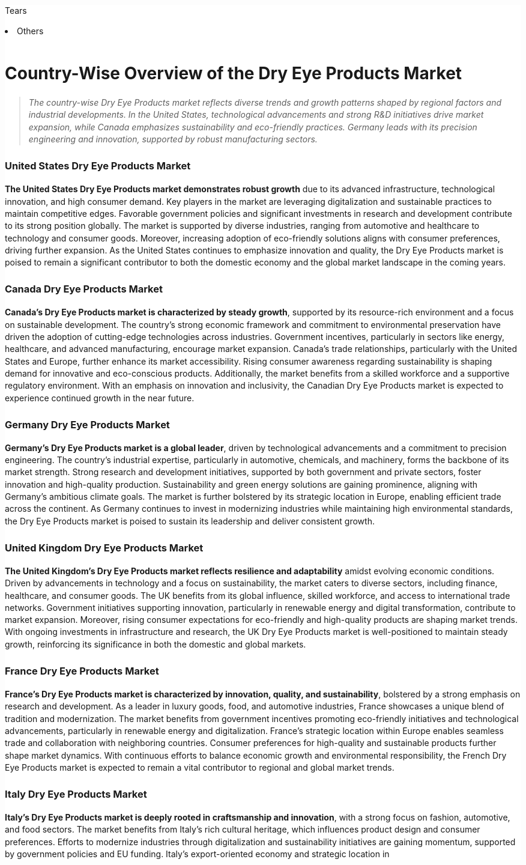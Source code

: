 Tears</li><li>Others</li></ul><h1><span class="">Country-Wise Overview of the Dry Eye Products Market<br /></span></h1><blockquote><p><em><span class="">The country-wise Dry Eye Products market reflects diverse trends and growth patterns shaped by regional factors and industrial developments. In the United States, technological advancements and strong R&amp;D initiatives drive market expansion, while Canada emphasizes sustainability and eco-friendly practices. Germany leads with its precision engineering and innovation, supported by robust manufacturing sectors.</span></em></p></blockquote><h3><strong>United States Dry Eye Products Market</strong></h3><p><strong>The United States Dry Eye Products market demonstrates robust growth</strong> due to its advanced infrastructure, technological innovation, and high consumer demand. Key players in the market are leveraging digitalization and sustainable practices to maintain competitive edges. Favorable government policies and significant investments in research and development contribute to its strong position globally. The market is supported by diverse industries, ranging from automotive and healthcare to technology and consumer goods. Moreover, increasing adoption of eco-friendly solutions aligns with consumer preferences, driving further expansion. As the United States continues to emphasize innovation and quality, the Dry Eye Products market is poised to remain a significant contributor to both the domestic economy and the global market landscape in the coming years.</p><h3><strong>Canada Dry Eye Products Market</strong></h3><p><strong>Canada&rsquo;s Dry Eye Products market is characterized by steady growth</strong>, supported by its resource-rich environment and a focus on sustainable development. The country&rsquo;s strong economic framework and commitment to environmental preservation have driven the adoption of cutting-edge technologies across industries. Government incentives, particularly in sectors like energy, healthcare, and advanced manufacturing, encourage market expansion. Canada&rsquo;s trade relationships, particularly with the United States and Europe, further enhance its market accessibility. Rising consumer awareness regarding sustainability is shaping demand for innovative and eco-conscious products. Additionally, the market benefits from a skilled workforce and a supportive regulatory environment. With an emphasis on innovation and inclusivity, the Canadian Dry Eye Products market is expected to experience continued growth in the near future.</p><h3><strong>Germany Dry Eye Products Market</strong></h3><p><strong>Germany&rsquo;s Dry Eye Products market is a global leader</strong>, driven by technological advancements and a commitment to precision engineering. The country&rsquo;s industrial expertise, particularly in automotive, chemicals, and machinery, forms the backbone of its market strength. Strong research and development initiatives, supported by both government and private sectors, foster innovation and high-quality production. Sustainability and green energy solutions are gaining prominence, aligning with Germany&rsquo;s ambitious climate goals. The market is further bolstered by its strategic location in Europe, enabling efficient trade across the continent. As Germany continues to invest in modernizing industries while maintaining high environmental standards, the Dry Eye Products market is poised to sustain its leadership and deliver consistent growth.</p><h3><strong>United Kingdom Dry Eye Products Market</strong></h3><p><strong>The United Kingdom&rsquo;s Dry Eye Products market reflects resilience and adaptability</strong> amidst evolving economic conditions. Driven by advancements in technology and a focus on sustainability, the market caters to diverse sectors, including finance, healthcare, and consumer goods. The UK benefits from its global influence, skilled workforce, and access to international trade networks. Government initiatives supporting innovation, particularly in renewable energy and digital transformation, contribute to market expansion. Moreover, rising consumer expectations for eco-friendly and high-quality products are shaping market trends. With ongoing investments in infrastructure and research, the UK Dry Eye Products market is well-positioned to maintain steady growth, reinforcing its significance in both the domestic and global markets.</p><h3><strong>France Dry Eye Products Market</strong></h3><p><strong>France&rsquo;s Dry Eye Products market is characterized by innovation, quality, and sustainability</strong>, bolstered by a strong emphasis on research and development. As a leader in luxury goods, food, and automotive industries, France showcases a unique blend of tradition and modernization. The market benefits from government incentives promoting eco-friendly initiatives and technological advancements, particularly in renewable energy and digitalization. France&rsquo;s strategic location within Europe enables seamless trade and collaboration with neighboring countries. Consumer preferences for high-quality and sustainable products further shape market dynamics. With continuous efforts to balance economic growth and environmental responsibility, the French Dry Eye Products market is expected to remain a vital contributor to regional and global market trends.</p><h3><strong>Italy Dry Eye Products Market</strong></h3><p><strong>Italy&rsquo;s Dry Eye Products market is deeply rooted in craftsmanship and innovation</strong>, with a strong focus on fashion, automotive, and food sectors. The market benefits from Italy&rsquo;s rich cultural heritage, which influences product design and consumer preferences. Efforts to modernize industries through digitalization and sustainability initiatives are gaining momentum, supported by government policies and EU funding. Italy&rsquo;s export-oriented economy and strategic location in